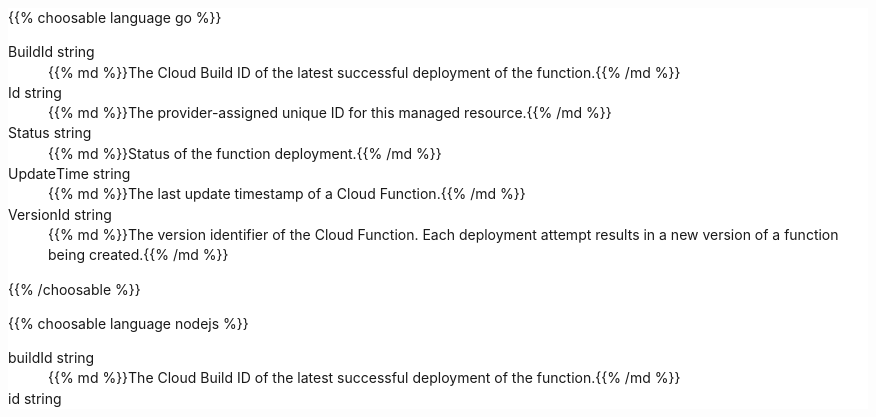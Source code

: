 {{% choosable language go %}}
<dl class="resources-properties"><dt class="property-"
            title="">
        <span id="buildid_go">
<a href="#buildid_go" style="color: inherit; text-decoration: inherit;">Build<wbr>Id</a>
</span>
        <span class="property-indicator"></span>
        <span class="property-type">string</span>
    </dt>
    <dd>{{% md %}}The Cloud Build ID of the latest successful deployment of the function.{{% /md %}}</dd><dt class="property-"
            title="">
        <span id="id_go">
<a href="#id_go" style="color: inherit; text-decoration: inherit;">Id</a>
</span>
        <span class="property-indicator"></span>
        <span class="property-type">string</span>
    </dt>
    <dd>{{% md %}}The provider-assigned unique ID for this managed resource.{{% /md %}}</dd><dt class="property-"
            title="">
        <span id="status_go">
<a href="#status_go" style="color: inherit; text-decoration: inherit;">Status</a>
</span>
        <span class="property-indicator"></span>
        <span class="property-type">string</span>
    </dt>
    <dd>{{% md %}}Status of the function deployment.{{% /md %}}</dd><dt class="property-"
            title="">
        <span id="updatetime_go">
<a href="#updatetime_go" style="color: inherit; text-decoration: inherit;">Update<wbr>Time</a>
</span>
        <span class="property-indicator"></span>
        <span class="property-type">string</span>
    </dt>
    <dd>{{% md %}}The last update timestamp of a Cloud Function.{{% /md %}}</dd><dt class="property-"
            title="">
        <span id="versionid_go">
<a href="#versionid_go" style="color: inherit; text-decoration: inherit;">Version<wbr>Id</a>
</span>
        <span class="property-indicator"></span>
        <span class="property-type">string</span>
    </dt>
    <dd>{{% md %}}The version identifier of the Cloud Function. Each deployment attempt results in a new version of a function being created.{{% /md %}}</dd></dl>
{{% /choosable %}}

{{% choosable language nodejs %}}
<dl class="resources-properties"><dt class="property-"
            title="">
        <span id="buildid_nodejs">
<a href="#buildid_nodejs" style="color: inherit; text-decoration: inherit;">build<wbr>Id</a>
</span>
        <span class="property-indicator"></span>
        <span class="property-type">string</span>
    </dt>
    <dd>{{% md %}}The Cloud Build ID of the latest successful deployment of the function.{{% /md %}}</dd><dt class="property-"
            title="">
        <span id="id_nodejs">
<a href="#id_nodejs" style="color: inherit; text-decoration: inherit;">id</a>
</span>
        <span class="property-indicator"></span>
        <span class="property-type">string</span>